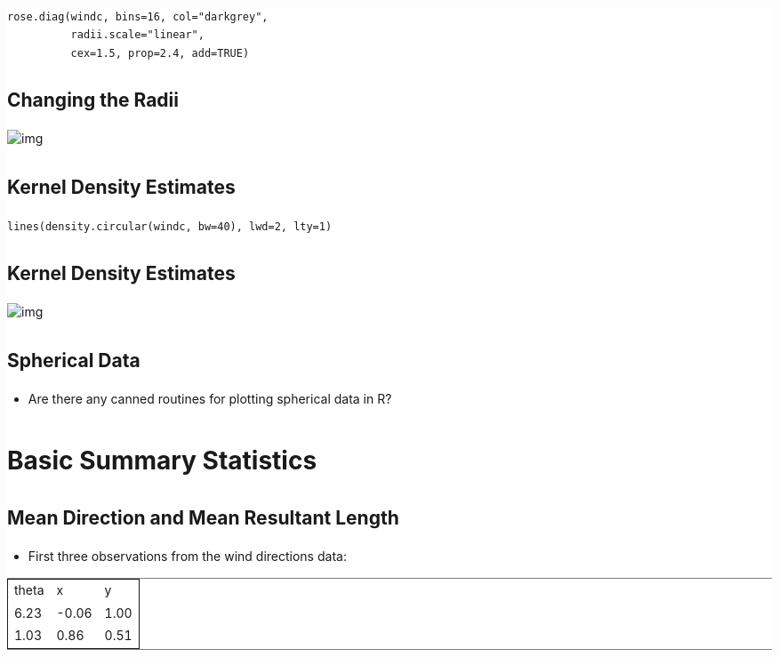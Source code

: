     rose.diag(windc, bins=16, col="darkgrey",
              radii.scale="linear",
              cex=1.5, prop=2.4, add=TRUE)

## Changing the Radii

![img](Plots/windRoseLinear.png "Wind direction data with rose diagram (segment radii proportional to counts).")

## Kernel Density Estimates

    lines(density.circular(windc, bw=40), lwd=2, lty=1)

## Kernel Density Estimates

![img](Plots/windKdens.png "Wind direction data with rose diagram and kernel density estimate.")

## Spherical Data

-   Are there any canned routines for plotting spherical data in R?

# Basic Summary Statistics

## Mean Direction and Mean Resultant Length

-   First three observations from the wind directions data:

<table border="2" cellspacing="0" cellpadding="6" rules="groups" frame="hsides">


<colgroup>
<col  class="org-right" />

<col  class="org-right" />

<col  class="org-right" />
</colgroup>
<tbody>
<tr>
<td>theta</td>
<td>x</td>
<td>y</td>
</tr>


<tr>
<td>6.23</td>
<td>-0.06</td>
<td>1.00</td>
</tr>


<tr>
<td>1.03</td>
<td>0.86</td>
<td>0.51</td>
</tr>
